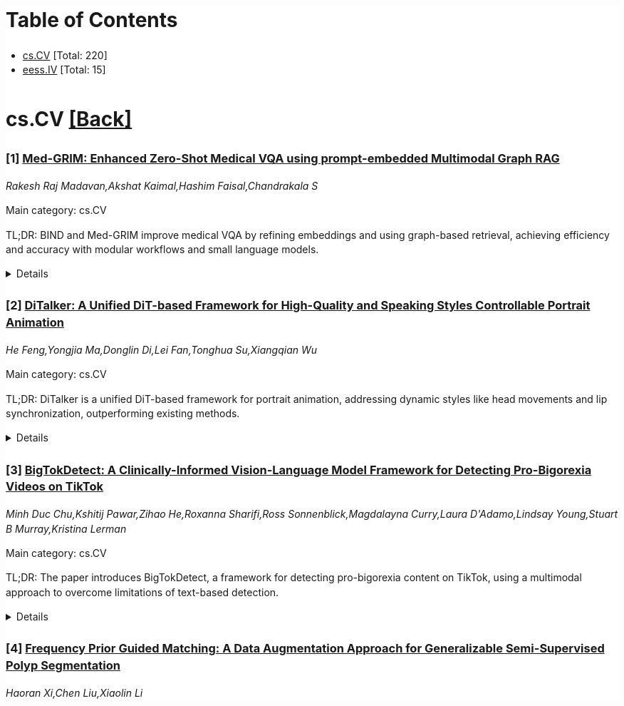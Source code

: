 <div id=toc></div>

# Table of Contents

- [cs.CV](#cs.CV) [Total: 220]
- [eess.IV](#eess.IV) [Total: 15]


<div id='cs.CV'></div>

# cs.CV [[Back]](#toc)

### [1] [Med-GRIM: Enhanced Zero-Shot Medical VQA using prompt-embedded Multimodal Graph RAG](https://arxiv.org/abs/2508.06496)
*Rakesh Raj Madavan,Akshat Kaimal,Hashim Faisal,Chandrakala S*

Main category: cs.CV

TL;DR: BIND and Med-GRIM improve medical VQA by refining embeddings and using graph-based retrieval, achieving efficiency and accuracy with modular workflows and small language models.


<details><summary>Details</summary></details>


### [2] [DiTalker: A Unified DiT-based Framework for High-Quality and Speaking Styles Controllable Portrait Animation](https://arxiv.org/abs/2508.06511)
*He Feng,Yongjia Ma,Donglin Di,Lei Fan,Tonghua Su,Xiangqian Wu*

Main category: cs.CV

TL;DR: DiTalker is a unified DiT-based framework for portrait animation, addressing dynamic styles like head movements and lip synchronization, outperforming existing methods.


<details><summary>Details</summary></details>


### [3] [BigTokDetect: A Clinically-Informed Vision-Language Model Framework for Detecting Pro-Bigorexia Videos on TikTok](https://arxiv.org/abs/2508.06515)
*Minh Duc Chu,Kshitij Pawar,Zihao He,Roxanna Sharifi,Ross Sonnenblick,Magdalayna Curry,Laura D'Adamo,Lindsay Young,Stuart B Murray,Kristina Lerman*

Main category: cs.CV

TL;DR: The paper introduces BigTokDetect, a framework for detecting pro-bigorexia content on TikTok, using a multimodal approach to overcome limitations of text-based detection.


<details><summary>Details</summary></details>


### [4] [Frequency Prior Guided Matching: A Data Augmentation Approach for Generalizable Semi-Supervised Polyp Segmentation](https://arxiv.org/abs/2508.06517)
*Haoran Xi,Chen Liu,Xiaolin Li*
